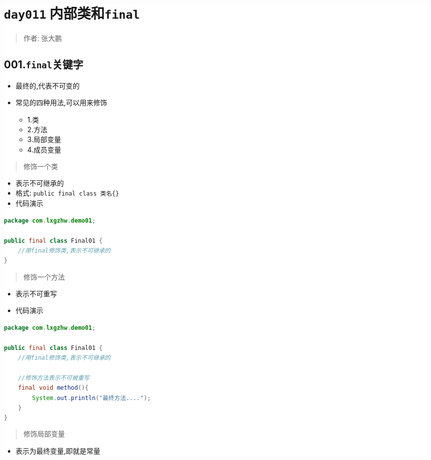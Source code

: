 # `day011` 内部类和`final`

> 作者: 张大鹏



## 001.`final`关键字

- 最终的,代表不可变的

- 常见的四种用法,可以用来修饰

  - 1.类
  - 2.方法
  - 3.局部变量
  - 4.成员变量

  

> 修饰一个类

- 表示不可继承的
- 格式: `public final class 类名{}`
- 代码演示

```java
package com.lxgzhw.demo01;

public final class Final01 {
    //用final修饰类,表示不可继承的
}
```



> 修饰一个方法

- 表示不可重写

- 代码演示

```java
package com.lxgzhw.demo01;

public final class Final01 {
    //用final修饰类,表示不可继承的
    
    //修饰方法表示不可被重写
    final void method(){
        System.out.println("最终方法....");
    }
}
```



> 修饰局部变量

- 表示为最终变量,即就是常量

